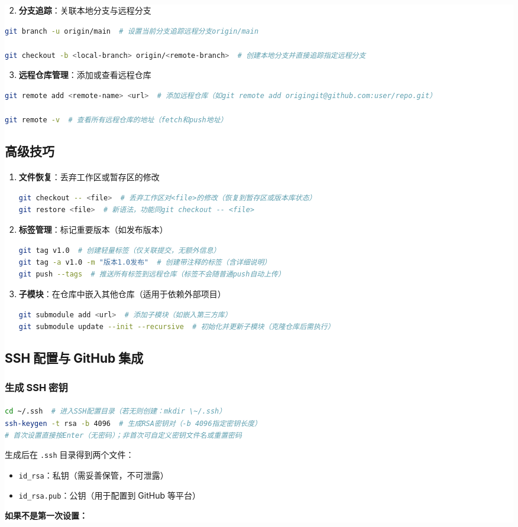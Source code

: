 
2. **分支追踪**：关联本地分支与远程分支

```bash
git branch -u origin/main  # 设置当前分支追踪远程分支origin/main

git checkout -b <local-branch> origin/<remote-branch>  # 创建本地分支并直接追踪指定远程分支
```

3. **远程仓库管理**：添加或查看远程仓库

```bash
git remote add <remote-name> <url>  # 添加远程仓库（如git remote add origingit@github.com:user/repo.git）

git remote -v  # 查看所有远程仓库的地址（fetch和push地址）
```

## 高级技巧

1. **文件恢复**：丢弃工作区或暂存区的修改

   ```bash
   git checkout -- <file>  # 丢弃工作区对<file>的修改（恢复到暂存区或版本库状态）
   git restore <file>  # 新语法，功能同git checkout -- <file>
   ```

2. **标签管理**：标记重要版本（如发布版本）

   ```bash
   git tag v1.0  # 创建轻量标签（仅关联提交，无额外信息）
   git tag -a v1.0 -m "版本1.0发布"  # 创建带注释的标签（含详细说明）
   git push --tags  # 推送所有标签到远程仓库（标签不会随普通push自动上传）
   ```

3. **子模块**：在仓库中嵌入其他仓库（适用于依赖外部项目）

   ```bash
   git submodule add <url>  # 添加子模块（如嵌入第三方库）
   git submodule update --init --recursive  # 初始化并更新子模块（克隆仓库后需执行）
   ```

   

## SSH 配置与 GitHub 集成

### 生成 SSH 密钥

```bash
cd ~/.ssh  # 进入SSH配置目录（若无则创建：mkdir \~/.ssh）
ssh-keygen -t rsa -b 4096  # 生成RSA密钥对（-b 4096指定密钥长度）
# 首次设置直接按Enter（无密码）；非首次可自定义密钥文件名或重置密码
```

生成后在 `.ssh` 目录得到两个文件：

*   `id_rsa`：私钥（需妥善保管，不可泄露）

*   `id_rsa.pub`：公钥（用于配置到 GitHub 等平台）

**如果不是第一次设置：**
